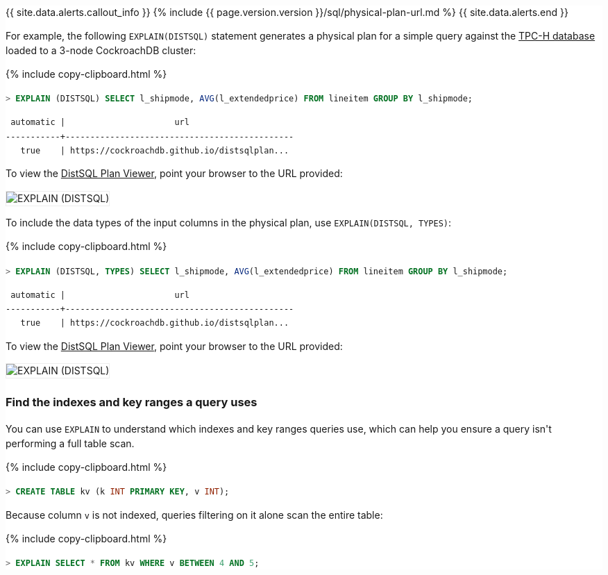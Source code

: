 {{ site.data.alerts.callout_info }}
{%  include {{  page.version.version  }}/sql/physical-plan-url.md %}
{{ site.data.alerts.end }}

For example, the following `EXPLAIN(DISTSQL)` statement generates a physical plan for a simple query against the [TPC-H database](http://www.tpc.org/tpch/) loaded to a 3-node CockroachDB cluster:

{%  include copy-clipboard.html %}
~~~ sql
> EXPLAIN (DISTSQL) SELECT l_shipmode, AVG(l_extendedprice) FROM lineitem GROUP BY l_shipmode;
~~~

~~~
 automatic |                      url
-----------+----------------------------------------------
   true    | https://cockroachdb.github.io/distsqlplan...
~~~

To view the [DistSQL Plan Viewer](explain-analyze.html#distsql-plan-viewer), point your browser to the URL provided:

<img src="{{  'images/v20.2/explain-distsql-plan.png' | relative_url  }}" alt="EXPLAIN (DISTSQL)" style="border:1px solid #eee;max-width:100%" />

 To include the data types of the input columns in the physical plan, use `EXPLAIN(DISTSQL, TYPES)`:

{%  include copy-clipboard.html %}
~~~ sql
> EXPLAIN (DISTSQL, TYPES) SELECT l_shipmode, AVG(l_extendedprice) FROM lineitem GROUP BY l_shipmode;
~~~

~~~
 automatic |                      url
-----------+----------------------------------------------
   true    | https://cockroachdb.github.io/distsqlplan...
~~~

To view the [DistSQL Plan Viewer](explain-analyze.html#distsql-plan-viewer), point your browser to the URL provided:

<img src="{{  'images/v20.2/explain-distsql-types-plan.png' | relative_url  }}" alt="EXPLAIN (DISTSQL)" style="border:1px solid #eee;max-width:100%" />


### Find the indexes and key ranges a query uses

You can use `EXPLAIN` to understand which indexes and key ranges queries use, which can help you ensure a query isn't performing a full table scan.

{%  include copy-clipboard.html %}
~~~ sql
> CREATE TABLE kv (k INT PRIMARY KEY, v INT);
~~~

Because column `v` is not indexed, queries filtering on it alone scan the entire table:

{%  include copy-clipboard.html %}
~~~ sql
> EXPLAIN SELECT * FROM kv WHERE v BETWEEN 4 AND 5;
~~~
